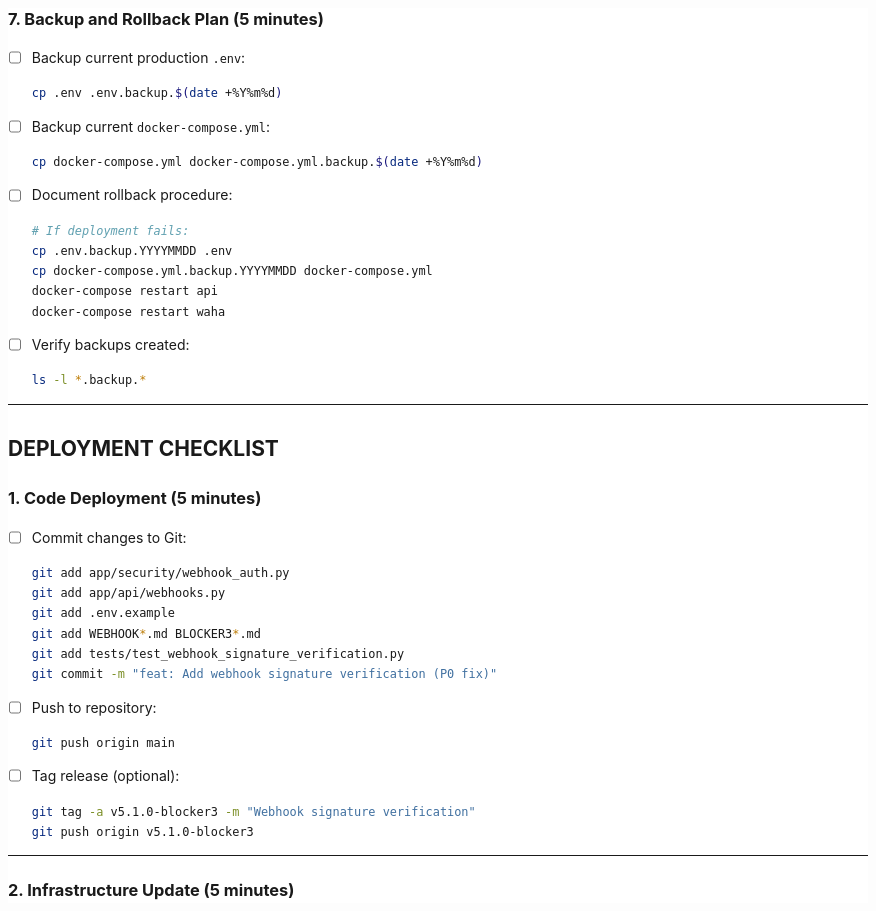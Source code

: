 
### 7. Backup and Rollback Plan (5 minutes)

- [ ] Backup current production `.env`:
  ```bash
  cp .env .env.backup.$(date +%Y%m%d)
  ```

- [ ] Backup current `docker-compose.yml`:
  ```bash
  cp docker-compose.yml docker-compose.yml.backup.$(date +%Y%m%d)
  ```

- [ ] Document rollback procedure:
  ```bash
  # If deployment fails:
  cp .env.backup.YYYYMMDD .env
  cp docker-compose.yml.backup.YYYYMMDD docker-compose.yml
  docker-compose restart api
  docker-compose restart waha
  ```

- [ ] Verify backups created:
  ```bash
  ls -l *.backup.*
  ```

---

## DEPLOYMENT CHECKLIST

### 1. Code Deployment (5 minutes)

- [ ] Commit changes to Git:
  ```bash
  git add app/security/webhook_auth.py
  git add app/api/webhooks.py
  git add .env.example
  git add WEBHOOK*.md BLOCKER3*.md
  git add tests/test_webhook_signature_verification.py
  git commit -m "feat: Add webhook signature verification (P0 fix)"
  ```

- [ ] Push to repository:
  ```bash
  git push origin main
  ```

- [ ] Tag release (optional):
  ```bash
  git tag -a v5.1.0-blocker3 -m "Webhook signature verification"
  git push origin v5.1.0-blocker3
  ```

---

### 2. Infrastructure Update (5 minutes)
